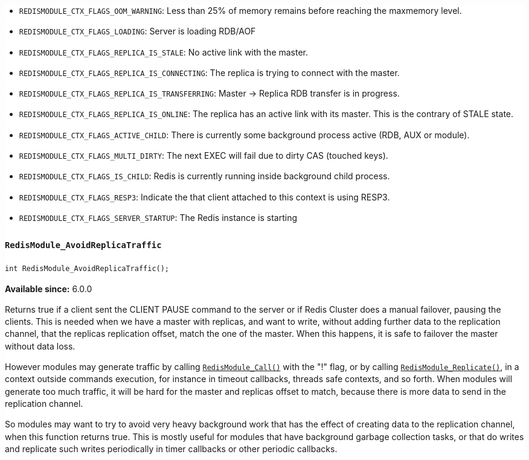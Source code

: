  * `REDISMODULE_CTX_FLAGS_OOM_WARNING`: Less than 25% of memory remains before
                                      reaching the maxmemory level.

 * `REDISMODULE_CTX_FLAGS_LOADING`: Server is loading RDB/AOF

 * `REDISMODULE_CTX_FLAGS_REPLICA_IS_STALE`: No active link with the master.

 * `REDISMODULE_CTX_FLAGS_REPLICA_IS_CONNECTING`: The replica is trying to
                                                connect with the master.

 * `REDISMODULE_CTX_FLAGS_REPLICA_IS_TRANSFERRING`: Master -> Replica RDB
                                                  transfer is in progress.

 * `REDISMODULE_CTX_FLAGS_REPLICA_IS_ONLINE`: The replica has an active link
                                            with its master. This is the
                                            contrary of STALE state.

 * `REDISMODULE_CTX_FLAGS_ACTIVE_CHILD`: There is currently some background
                                       process active (RDB, AUX or module).

 * `REDISMODULE_CTX_FLAGS_MULTI_DIRTY`: The next EXEC will fail due to dirty
                                      CAS (touched keys).

 * `REDISMODULE_CTX_FLAGS_IS_CHILD`: Redis is currently running inside
                                   background child process.

 * `REDISMODULE_CTX_FLAGS_RESP3`: Indicate the that client attached to this
                                context is using RESP3.

 * `REDISMODULE_CTX_FLAGS_SERVER_STARTUP`: The Redis instance is starting

<span id="RedisModule_AvoidReplicaTraffic"></span>

### `RedisModule_AvoidReplicaTraffic`

    int RedisModule_AvoidReplicaTraffic();

**Available since:** 6.0.0

Returns true if a client sent the CLIENT PAUSE command to the server or
if Redis Cluster does a manual failover, pausing the clients.
This is needed when we have a master with replicas, and want to write,
without adding further data to the replication channel, that the replicas
replication offset, match the one of the master. When this happens, it is
safe to failover the master without data loss.

However modules may generate traffic by calling [`RedisModule_Call()`](#RedisModule_Call) with
the "!" flag, or by calling [`RedisModule_Replicate()`](#RedisModule_Replicate), in a context outside
commands execution, for instance in timeout callbacks, threads safe
contexts, and so forth. When modules will generate too much traffic, it
will be hard for the master and replicas offset to match, because there
is more data to send in the replication channel.

So modules may want to try to avoid very heavy background work that has
the effect of creating data to the replication channel, when this function
returns true. This is mostly useful for modules that have background
garbage collection tasks, or that do writes and replicate such writes
periodically in timer callbacks or other periodic callbacks.
